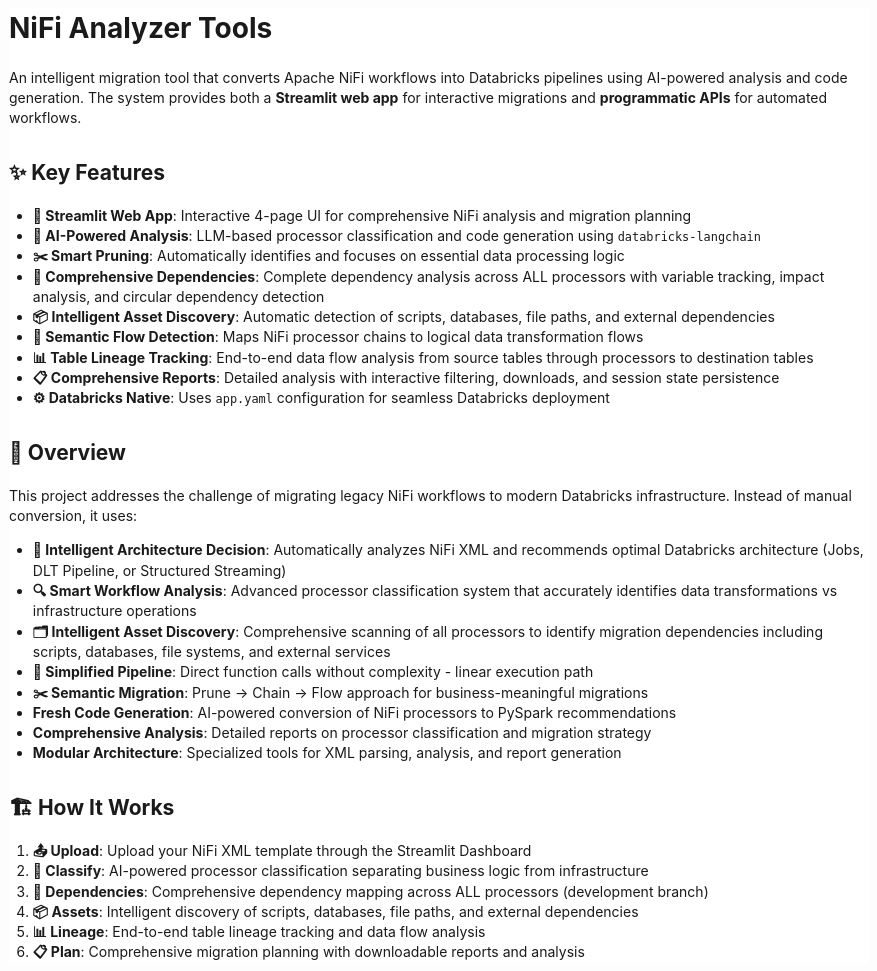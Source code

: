 # NiFi Analyzer Tools

An intelligent migration tool that converts Apache NiFi workflows into Databricks pipelines using AI-powered analysis and code generation. The system provides both a **Streamlit web app** for interactive migrations and **programmatic APIs** for automated workflows.

## ✨ Key Features

- **🎯 Streamlit Web App**: Interactive 4-page UI for comprehensive NiFi analysis and migration planning
- **🧠 AI-Powered Analysis**: LLM-based processor classification and code generation using `databricks-langchain`
- **✂️ Smart Pruning**: Automatically identifies and focuses on essential data processing logic
- **🔗 Comprehensive Dependencies**: Complete dependency analysis across ALL processors with variable tracking, impact analysis, and circular dependency detection
- **📦 Intelligent Asset Discovery**: Automatic detection of scripts, databases, file paths, and external dependencies
- **🔄 Semantic Flow Detection**: Maps NiFi processor chains to logical data transformation flows
- **📊 Table Lineage Tracking**: End-to-end data flow analysis from source tables through processors to destination tables
- **📋 Comprehensive Reports**: Detailed analysis with interactive filtering, downloads, and session state persistence
- **⚙️ Databricks Native**: Uses `app.yaml` configuration for seamless Databricks deployment

## 🎯 Overview

This project addresses the challenge of migrating legacy NiFi workflows to modern Databricks infrastructure. Instead of manual conversion, it uses:

- **🧠 Intelligent Architecture Decision**: Automatically analyzes NiFi XML and recommends optimal Databricks architecture (Jobs, DLT Pipeline, or Structured Streaming)
- **🔍 Smart Workflow Analysis**: Advanced processor classification system that accurately identifies data transformations vs infrastructure operations
- **🗂️ Intelligent Asset Discovery**: Comprehensive scanning of all processors to identify migration dependencies including scripts, databases, file systems, and external services
- **🚀 Simplified Pipeline**: Direct function calls without complexity - linear execution path
- **✂️ Semantic Migration**: Prune → Chain → Flow approach for business-meaningful migrations
- **Fresh Code Generation**: AI-powered conversion of NiFi processors to PySpark recommendations
- **Comprehensive Analysis**: Detailed reports on processor classification and migration strategy
- **Modular Architecture**: Specialized tools for XML parsing, analysis, and report generation

## 🏗️ How It Works

1. **📤 Upload**: Upload your NiFi XML template through the Streamlit Dashboard
2. **🚀 Classify**: AI-powered processor classification separating business logic from infrastructure
3. **🔗 Dependencies**: Comprehensive dependency mapping across ALL processors (development branch)
4. **📦 Assets**: Intelligent discovery of scripts, databases, file paths, and external dependencies
5. **📊 Lineage**: End-to-end table lineage tracking and data flow analysis
6. **📋 Plan**: Comprehensive migration planning with downloadable reports and analysis
